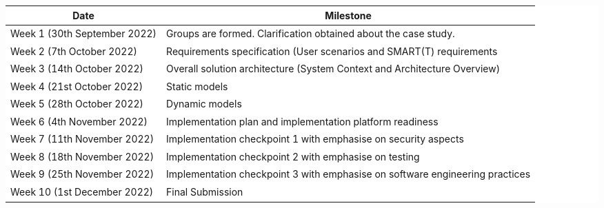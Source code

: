 | **Date** | **Milestone** |
| --- | --- |
| Week 1 (30th September 2022) | Groups are formed. Clarification obtained about the case study. |
| Week 2 (7th October 2022) | Requirements specification (User scenarios and SMART(T) requirements |
| Week 3 (14th October 2022) | Overall solution architecture (System Context and Architecture Overview)
| Week 4 (21st October 2022) | Static models |
| Week 5 (28th October 2022) | Dynamic models |
| Week 6 (4th November 2022) | Implementation plan and implementation platform readiness |
| Week 7 (11th November 2022) | Implementation checkpoint 1 with emphasise on security aspects |
| Week 8 (18th November 2022) | Implementation checkpoint 2 with emphasise on testing |
| Week 9 (25th November 2022) | Implementation checkpoint 3 with emphasise on software engineering practices
| Week 10 (1st December 2022) | Final Submission |